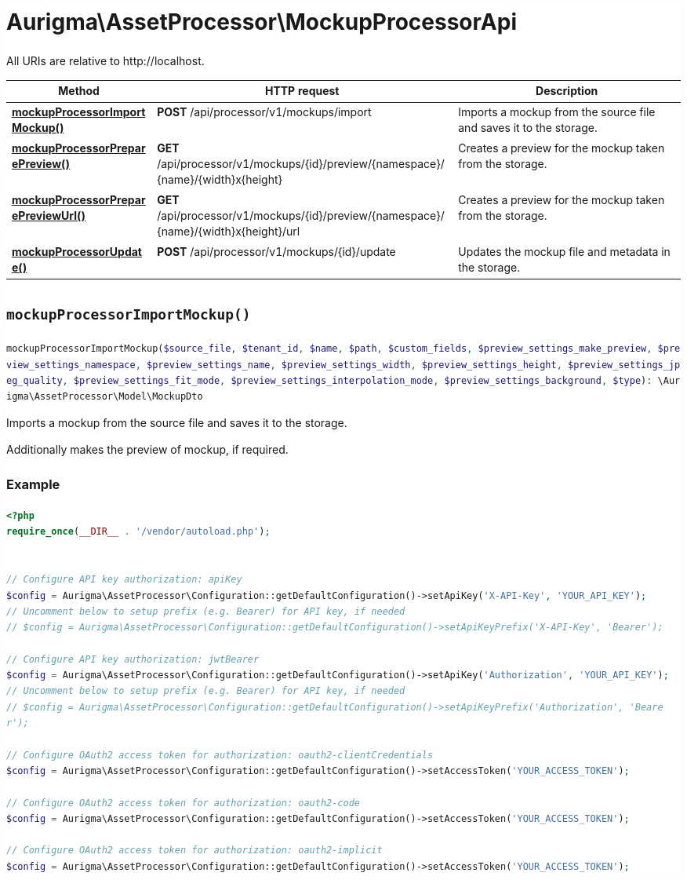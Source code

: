 # Aurigma\AssetProcessor\MockupProcessorApi

All URIs are relative to http://localhost.

Method | HTTP request | Description
------------- | ------------- | -------------
[**mockupProcessorImportMockup()**](MockupProcessorApi.md#mockupProcessorImportMockup) | **POST** /api/processor/v1/mockups/import | Imports a mockup from the source file and saves it to the storage.
[**mockupProcessorPreparePreview()**](MockupProcessorApi.md#mockupProcessorPreparePreview) | **GET** /api/processor/v1/mockups/{id}/preview/{namespace}/{name}/{width}x{height} | Creates a preview for the mockup taken from the storage.
[**mockupProcessorPreparePreviewUrl()**](MockupProcessorApi.md#mockupProcessorPreparePreviewUrl) | **GET** /api/processor/v1/mockups/{id}/preview/{namespace}/{name}/{width}x{height}/url | Creates a preview for the mockup taken from the storage.
[**mockupProcessorUpdate()**](MockupProcessorApi.md#mockupProcessorUpdate) | **POST** /api/processor/v1/mockups/{id}/update | Updates the mockup file and metadata in the storage.


## `mockupProcessorImportMockup()`

```php
mockupProcessorImportMockup($source_file, $tenant_id, $name, $path, $custom_fields, $preview_settings_make_preview, $preview_settings_namespace, $preview_settings_name, $preview_settings_width, $preview_settings_height, $preview_settings_jpeg_quality, $preview_settings_fit_mode, $preview_settings_interpolation_mode, $preview_settings_background, $type): \Aurigma\AssetProcessor\Model\MockupDto
```

Imports a mockup from the source file and saves it to the storage.

Additionally makes the preview of mockup, if required.

### Example

```php
<?php
require_once(__DIR__ . '/vendor/autoload.php');


// Configure API key authorization: apiKey
$config = Aurigma\AssetProcessor\Configuration::getDefaultConfiguration()->setApiKey('X-API-Key', 'YOUR_API_KEY');
// Uncomment below to setup prefix (e.g. Bearer) for API key, if needed
// $config = Aurigma\AssetProcessor\Configuration::getDefaultConfiguration()->setApiKeyPrefix('X-API-Key', 'Bearer');

// Configure API key authorization: jwtBearer
$config = Aurigma\AssetProcessor\Configuration::getDefaultConfiguration()->setApiKey('Authorization', 'YOUR_API_KEY');
// Uncomment below to setup prefix (e.g. Bearer) for API key, if needed
// $config = Aurigma\AssetProcessor\Configuration::getDefaultConfiguration()->setApiKeyPrefix('Authorization', 'Bearer');

// Configure OAuth2 access token for authorization: oauth2-clientCredentials
$config = Aurigma\AssetProcessor\Configuration::getDefaultConfiguration()->setAccessToken('YOUR_ACCESS_TOKEN');

// Configure OAuth2 access token for authorization: oauth2-code
$config = Aurigma\AssetProcessor\Configuration::getDefaultConfiguration()->setAccessToken('YOUR_ACCESS_TOKEN');

// Configure OAuth2 access token for authorization: oauth2-implicit
$config = Aurigma\AssetProcessor\Configuration::getDefaultConfiguration()->setAccessToken('YOUR_ACCESS_TOKEN');


```